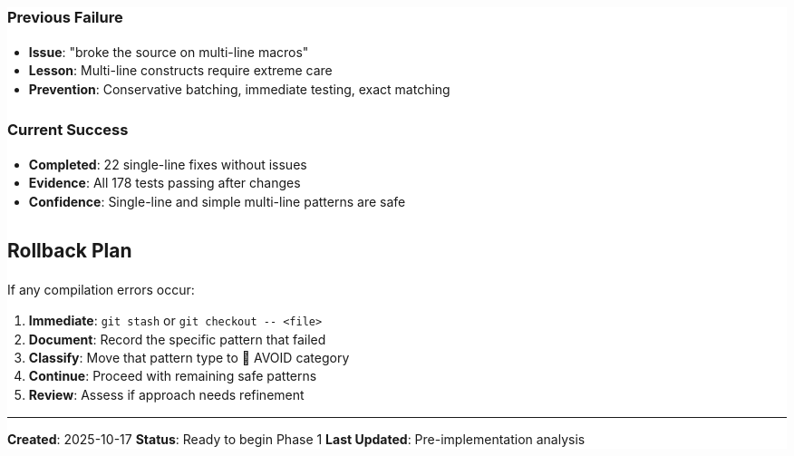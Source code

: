### Previous Failure
- **Issue**: "broke the source on multi-line macros"
- **Lesson**: Multi-line constructs require extreme care
- **Prevention**: Conservative batching, immediate testing, exact matching

### Current Success
- **Completed**: 22 single-line fixes without issues
- **Evidence**: All 178 tests passing after changes
- **Confidence**: Single-line and simple multi-line patterns are safe

## Rollback Plan

If any compilation errors occur:
1. **Immediate**: `git stash` or `git checkout -- <file>`
2. **Document**: Record the specific pattern that failed
3. **Classify**: Move that pattern type to 🔴 AVOID category
4. **Continue**: Proceed with remaining safe patterns
5. **Review**: Assess if approach needs refinement

---

**Created**: 2025-10-17
**Status**: Ready to begin Phase 1
**Last Updated**: Pre-implementation analysis